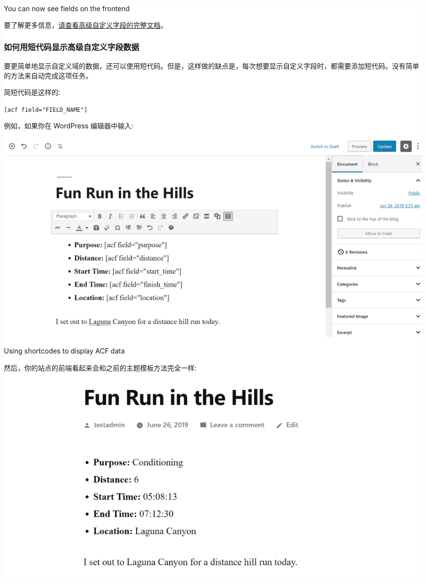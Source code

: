 You can now see fields on the frontend



要了解更多信息，[请查看高级自定义字段的完整文档](https://www.advancedcustomfields.com/resources/#functions)。

### 如何用短代码显示高级自定义字段数据

要更简单地显示自定义域的数据，还可以使用短代码。但是，这样做的缺点是，每次想要显示自定义字段时，都需要添加短代码。没有简单的方法来自动完成这项任务。

简短代码是这样的:

```
[acf field="FIELD_NAME"]
```

例如，如果你在 WordPress 编辑器中输入:

![Using shortcodes to display ACF data](img/2b9ccc06b7674e7c0ce186c57372cf7e.png)

Using shortcodes to display ACF data



然后，你的站点的前端看起来会和之前的主题模板方法完全一样:

![The shortcodes look identical to the theme template file](img/c958c5719481724947ba54476194894d.png)
